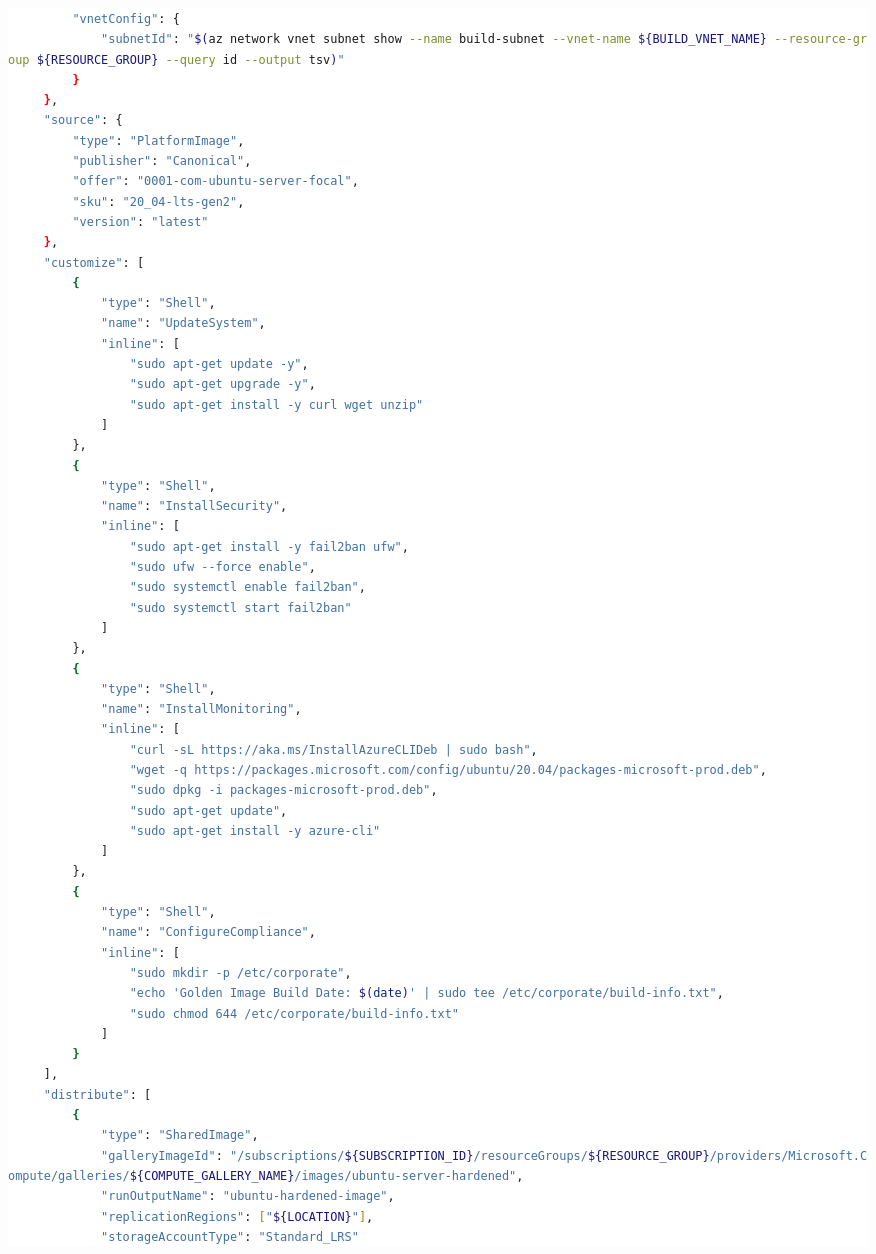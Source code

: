    ```bash
            "vnetConfig": {
                "subnetId": "$(az network vnet subnet show --name build-subnet --vnet-name ${BUILD_VNET_NAME} --resource-group ${RESOURCE_GROUP} --query id --output tsv)"
            }
        },
        "source": {
            "type": "PlatformImage",
            "publisher": "Canonical",
            "offer": "0001-com-ubuntu-server-focal",
            "sku": "20_04-lts-gen2",
            "version": "latest"
        },
        "customize": [
            {
                "type": "Shell",
                "name": "UpdateSystem",
                "inline": [
                    "sudo apt-get update -y",
                    "sudo apt-get upgrade -y",
                    "sudo apt-get install -y curl wget unzip"
                ]
            },
            {
                "type": "Shell",
                "name": "InstallSecurity",
                "inline": [
                    "sudo apt-get install -y fail2ban ufw",
                    "sudo ufw --force enable",
                    "sudo systemctl enable fail2ban",
                    "sudo systemctl start fail2ban"
                ]
            },
            {
                "type": "Shell",
                "name": "InstallMonitoring",
                "inline": [
                    "curl -sL https://aka.ms/InstallAzureCLIDeb | sudo bash",
                    "wget -q https://packages.microsoft.com/config/ubuntu/20.04/packages-microsoft-prod.deb",
                    "sudo dpkg -i packages-microsoft-prod.deb",
                    "sudo apt-get update",
                    "sudo apt-get install -y azure-cli"
                ]
            },
            {
                "type": "Shell",
                "name": "ConfigureCompliance",
                "inline": [
                    "sudo mkdir -p /etc/corporate",
                    "echo 'Golden Image Build Date: $(date)' | sudo tee /etc/corporate/build-info.txt",
                    "sudo chmod 644 /etc/corporate/build-info.txt"
                ]
            }
        ],
        "distribute": [
            {
                "type": "SharedImage",
                "galleryImageId": "/subscriptions/${SUBSCRIPTION_ID}/resourceGroups/${RESOURCE_GROUP}/providers/Microsoft.Compute/galleries/${COMPUTE_GALLERY_NAME}/images/ubuntu-server-hardened",
                "runOutputName": "ubuntu-hardened-image",
                "replicationRegions": ["${LOCATION}"],
                "storageAccountType": "Standard_LRS"
   ```